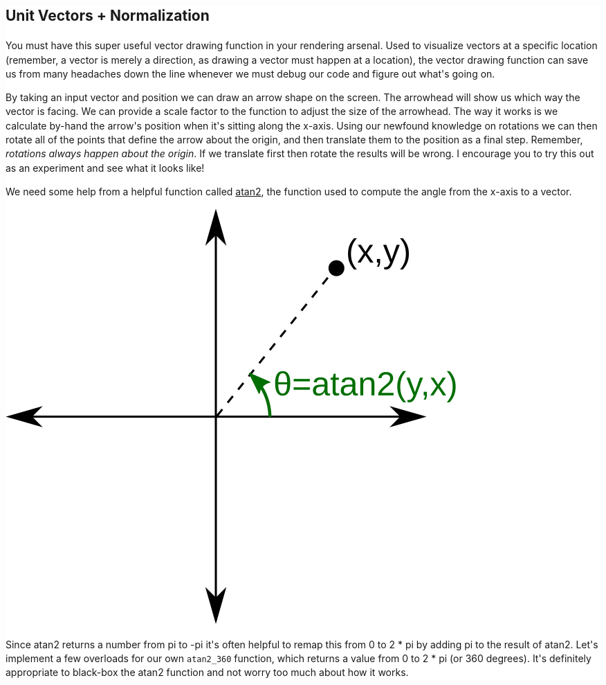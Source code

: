 ## Unit Vectors + Normalization

You must have this super useful vector drawing function in your rendering arsenal. Used to visualize vectors at a specific location (remember, a vector is merely a direction, as drawing a vector must happen at a location), the vector drawing function can save us from many headaches down the line whenever we must debug our code and figure out what's going on.

By taking an input vector and position we can draw an arrow shape on the screen. The arrowhead will show us which way the vector is facing. We can provide a scale factor to the function to adjust the size of the arrowhead. The way it works is we calculate by-hand the arrow's position when it's sitting along the x-axis. Using our newfound knowledge on rotations we can then rotate all of the points that define the arrow about the origin, and then translate them to the position as a final step. Remember, *rotations always happen about the origin*. If we translate first then rotate the results will be wrong. I encourage you to try this out as an experiment and see what it looks like!

We need some help from a helpful function called [atan2](https://en.wikipedia.org/wiki/Atan2), the function used to compute the angle from the x-axis to a vector.

![atan2.png](/assets/atan2.png)

Since atan2 returns a number from pi to -pi it's often helpful to remap this from 0 to 2 * pi by adding pi to the result of atan2. Let's implement a few overloads for our own `atan2_360` function, which returns a value from 0 to 2 * pi (or 360 degrees). It's definitely appropriate to black-box the atan2 function and not worry too much about how it works.
